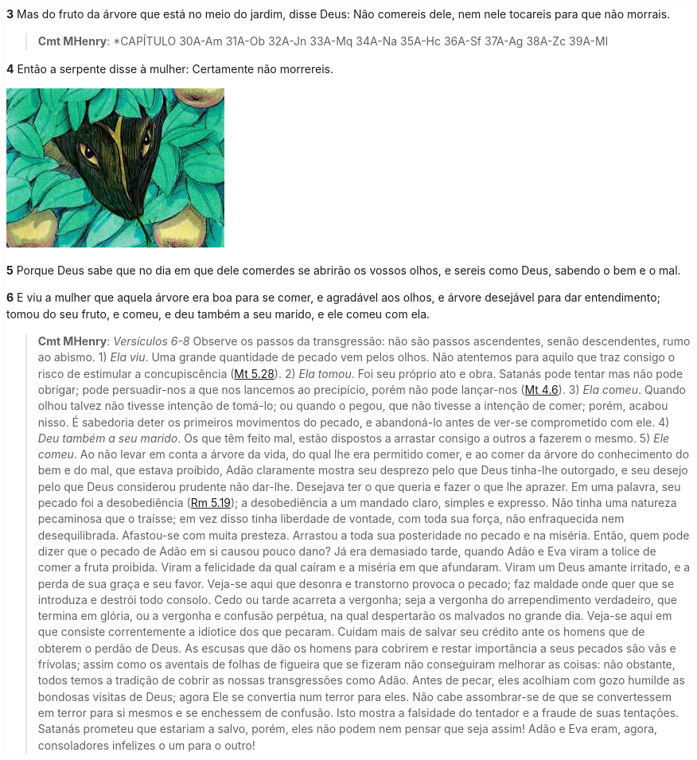**3** 	Mas do fruto da árvore que está no meio do jardim, disse Deus: Não comereis dele, nem nele tocareis para que não morrais.

> **Cmt MHenry**: *CAPÍTULO 30A-Am 31A-Ob 32A-Jn 33A-Mq 34A-Na 35A-Hc 36A-Sf 37A-Ag 38A-Zc 39A-Ml

**4** 	Então a serpente disse à mulher: Certamente não morrereis.

![](../Images/SweetPublishing/1-3-3.jpg) 

**5** 	Porque Deus sabe que no dia em que dele comerdes se abrirão os vossos olhos, e sereis como Deus, sabendo o bem e o mal.

**6** 	E viu a mulher que aquela árvore era boa para se comer, e agradável aos olhos, e árvore desejável para dar entendimento; tomou do seu fruto, e comeu, e deu também a seu marido, e ele comeu com ela.

> **Cmt MHenry**: *Versículos 6-8* Observe os passos da transgressão: não são passos ascendentes, senão descendentes, rumo ao abismo. 1) *Ela viu*. Uma grande quantidade de pecado vem pelos olhos. Não atentemos para aquilo que traz consigo o risco de estimular a concupiscência ([Mt 5.28](../40N-Mt/05.md#28)). 2) *Ela tomou*. Foi seu próprio ato e obra. Satanás pode tentar mas não pode obrigar; pode persuadir-nos a que nos lancemos ao precipício, porém não pode lançar-nos ([Mt 4.6](../40N-Mt/04.md#6)). 3) *Ela comeu*. Quando olhou talvez não tivesse intenção de tomá-lo; ou quando o pegou, que não tivesse a intenção de comer; porém, acabou nisso. É sabedoria deter os primeiros movimentos do pecado, e abandoná-lo antes de ver-se comprometido com ele. 4) *Deu também a seu marido*. Os que têm feito mal, estão dispostos a arrastar consigo a outros a fazerem o mesmo. 5) *Ele comeu*. Ao não levar em conta a árvore da vida, do qual lhe era permitido comer, e ao comer da árvore do conhecimento do bem e do mal, que estava proibido, Adão claramente mostra seu desprezo pelo que Deus tinha-lhe outorgado, e seu desejo pelo que Deus considerou prudente não dar-lhe. Desejava ter o que queria e fazer o que lhe aprazer. Em uma palavra, seu pecado foi a desobediência ([Rm 5.19](../45N-Rm/05.md#19)); a desobediência a um mandado claro, simples e expresso. Não tinha uma natureza pecaminosa que o traísse; em vez disso tinha liberdade de vontade, com toda sua força, não enfraquecida nem desequilibrada. Afastou-se com muita presteza. Arrastou a toda sua posteridade no pecado e na miséria. Então, quem pode dizer que o pecado de Adão em si causou pouco dano? Já era demasiado tarde, quando Adão e Eva viram a tolice de comer a fruta proibida. Viram a felicidade da qual caíram e a miséria em que afundaram. Viram um Deus amante irritado, e a perda de sua graça e seu favor. Veja-se aqui que desonra e transtorno provoca o pecado; faz maldade onde quer que se introduza e destrói todo consolo. Cedo ou tarde acarreta a vergonha; seja a vergonha do arrependimento verdadeiro, que termina em glória, ou a vergonha e confusão perpétua, na qual despertarão os malvados no grande dia. Veja-se aqui em que consiste correntemente a idiotice dos que pecaram. Cuidam mais de salvar seu crédito ante os homens que de obterem o perdão de Deus. As escusas que dão os homens para cobrirem e restar importância a seus pecados são vãs e frívolas; assim como os aventais de folhas de figueira que se fizeram não conseguiram melhorar as coisas: não obstante, todos temos a tradição de cobrir as nossas transgressões como Adão. Antes de pecar, eles acolhiam com gozo humilde as bondosas visitas de Deus; agora Ele se convertia num terror para eles. Não cabe assombrar-se de que se convertessem em terror para si mesmos e se enchessem de confusão. Isto mostra a falsidade do tentador e a fraude de suas tentações. Satanás prometeu que estariam a salvo, porém, eles não podem nem pensar que seja assim! Adão e Eva eram, agora, consoladores infelizes o um para o outro!
